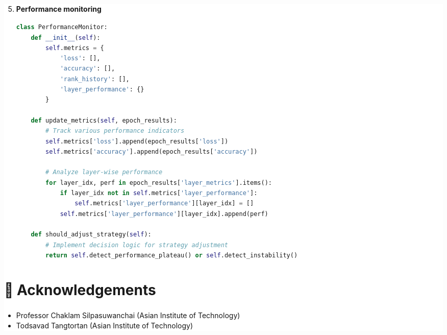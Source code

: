 5. **Performance monitoring**

    ```python
    class PerformanceMonitor:
        def __init__(self):
            self.metrics = {
                'loss': [],
                'accuracy': [],
                'rank_history': [],
                'layer_performance': {}
            }
            
        def update_metrics(self, epoch_results):
            # Track various performance indicators
            self.metrics['loss'].append(epoch_results['loss'])
            self.metrics['accuracy'].append(epoch_results['accuracy'])
            
            # Analyze layer-wise performance
            for layer_idx, perf in epoch_results['layer_metrics'].items():
                if layer_idx not in self.metrics['layer_performance']:
                    self.metrics['layer_performance'][layer_idx] = []
                self.metrics['layer_performance'][layer_idx].append(perf)
            
        def should_adjust_strategy(self):
            # Implement decision logic for strategy adjustment
            return self.detect_performance_plateau() or self.detect_instability()
    ```

# 🙏 Acknowledgements
- Professor Chaklam Silpasuwanchai (Asian Institute of Technology)
- Todsavad Tangtortan (Asian Institute of Technology)
